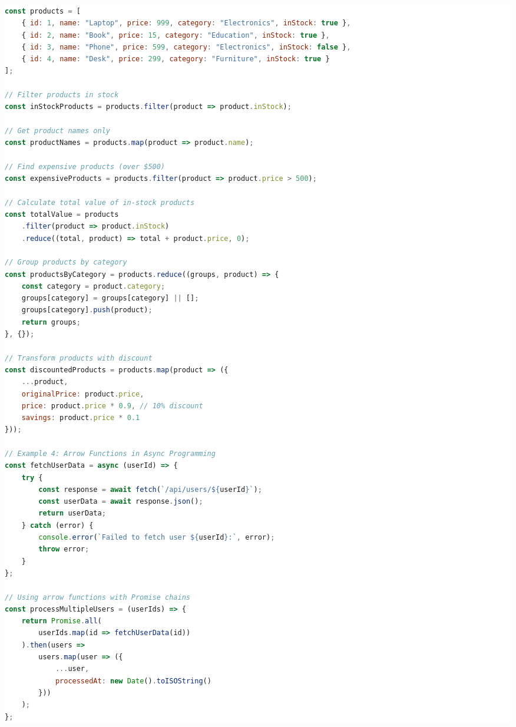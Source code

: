 ```javascript
const products = [
    { id: 1, name: "Laptop", price: 999, category: "Electronics", inStock: true },
    { id: 2, name: "Book", price: 15, category: "Education", inStock: true },
    { id: 3, name: "Phone", price: 599, category: "Electronics", inStock: false },
    { id: 4, name: "Desk", price: 299, category: "Furniture", inStock: true }
];

// Filter products in stock
const inStockProducts = products.filter(product => product.inStock);

// Get product names only
const productNames = products.map(product => product.name);

// Find expensive products (over $500)
const expensiveProducts = products.filter(product => product.price > 500);

// Calculate total value of in-stock products
const totalValue = products
    .filter(product => product.inStock)
    .reduce((total, product) => total + product.price, 0);

// Group products by category
const productsByCategory = products.reduce((groups, product) => {
    const category = product.category;
    groups[category] = groups[category] || [];
    groups[category].push(product);
    return groups;
}, {});

// Transform products with discount
const discountedProducts = products.map(product => ({
    ...product,
    originalPrice: product.price,
    price: product.price * 0.9, // 10% discount
    savings: product.price * 0.1
}));

// Example 4: Arrow Functions in Async Programming
const fetchUserData = async (userId) => {
    try {
        const response = await fetch(`/api/users/${userId}`);
        const userData = await response.json();
        return userData;
    } catch (error) {
        console.error(`Failed to fetch user ${userId}:`, error);
        throw error;
    }
};

// Using arrow functions with Promise chains
const processMultipleUsers = (userIds) => {
    return Promise.all(
        userIds.map(id => fetchUserData(id))
    ).then(users => 
        users.map(user => ({
            ...user,
            processedAt: new Date().toISOString()
        }))
    );
};
```
